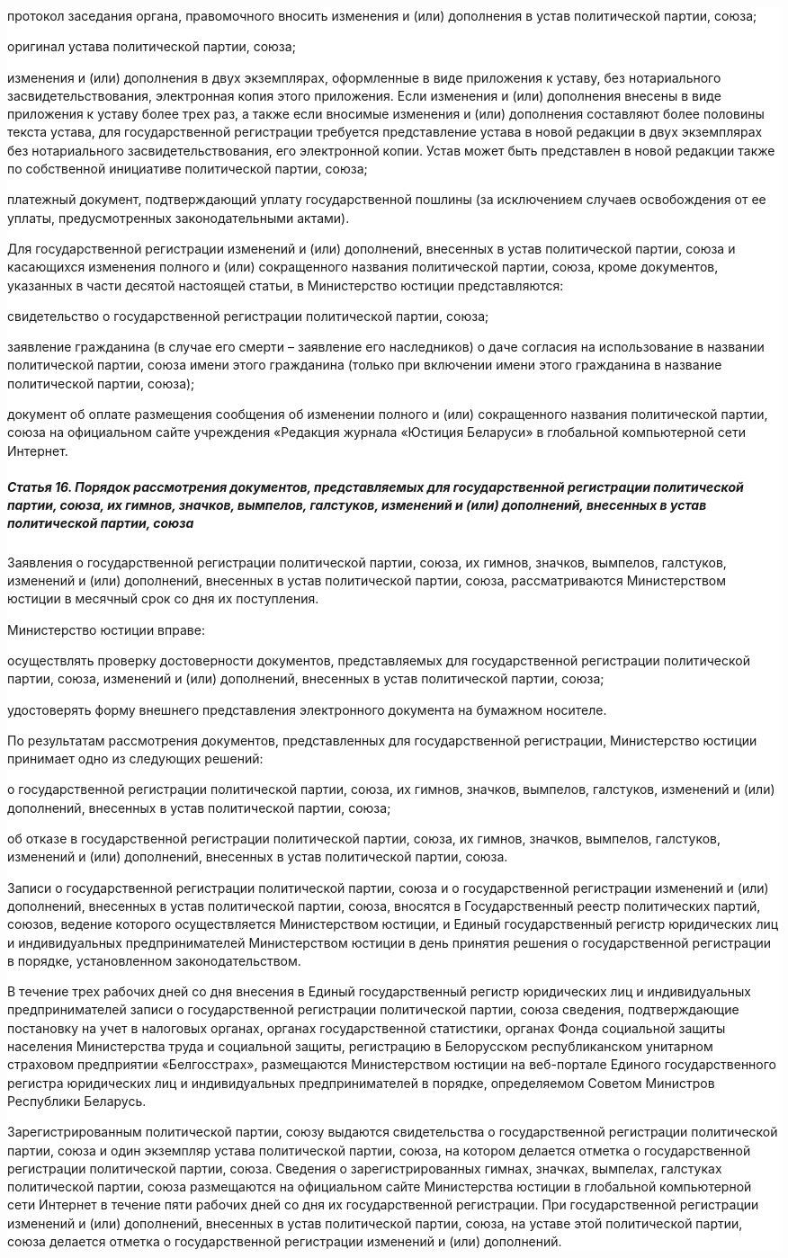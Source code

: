 <p>протокол заседания органа, правомочного вносить изменения и (или) дополнения в устав политической партии, союза;</p>
<p>оригинал устава политической партии, союза;</p>
<p>изменения и (или) дополнения в двух экземплярах, оформленные в виде приложения к уставу, без нотариального засвидетельствования, электронная копия этого приложения. Если изменения и (или) дополнения внесены в виде приложения к уставу более трех раз, а также если вносимые изменения и (или) дополнения составляют более половины текста устава, для государственной регистрации требуется представление устава в новой редакции в двух экземплярах без нотариального засвидетельствования, его электронной копии. Устав может быть представлен в новой редакции также по собственной инициативе политической партии, союза;</p>
<p>платежный документ, подтверждающий уплату государственной пошлины (за исключением случаев освобождения от ее уплаты, предусмотренных законодательными актами).</p>
<p>Для государственной регистрации изменений и (или) дополнений, внесенных в устав политической партии, союза и касающихся изменения полного и (или) сокращенного названия политической партии, союза, кроме документов, указанных в части десятой настоящей статьи, в Министерство юстиции представляются:</p>
<p>свидетельство о государственной регистрации политической партии, союза;</p>
<p>заявление гражданина (в случае его смерти – заявление его наследников) о даче согласия на использование в названии политической партии, союза имени этого гражданина (только при включении имени этого гражданина в название политической партии, союза);</p>
<p>документ об оплате размещения сообщения об изменении полного и (или) сокращенного названия политической партии, союза на официальном сайте учреждения «Редакция журнала «Юстиция Беларуси» в глобальной компьютерной сети Интернет.</p>
<h5>Статья 16. Порядок рассмотрения документов, представляемых для государственной регистрации политической партии, союза, их гимнов, значков, вымпелов, галстуков, изменений и (или) дополнений, внесенных в устав политической партии, союза</h5>
<p>Заявления о государственной регистрации политической партии, союза, их гимнов, значков, вымпелов, галстуков, изменений и (или) дополнений, внесенных в устав политической партии, союза, рассматриваются Министерством юстиции в месячный срок со дня их поступления.</p>
<p>Министерство юстиции вправе:</p>
<p>осуществлять проверку достоверности документов, представляемых для государственной регистрации политической партии, союза, изменений и (или) дополнений, внесенных в устав политической партии, союза;</p>
<p>удостоверять форму внешнего представления электронного документа на бумажном носителе.</p>
<p>По результатам рассмотрения документов, представленных для государственной регистрации, Министерство юстиции принимает одно из следующих решений:</p>
<p>о государственной регистрации политической партии, союза, их гимнов, значков, вымпелов, галстуков, изменений и (или) дополнений, внесенных в устав политической партии, союза;</p>
<p>об отказе в государственной регистрации политической партии, союза, их гимнов, значков, вымпелов, галстуков, изменений и (или) дополнений, внесенных в устав политической партии, союза.</p>
<p>Записи о государственной регистрации политической партии, союза и о государственной регистрации изменений и (или) дополнений, внесенных в устав политической партии, союза, вносятся в Государственный реестр политических партий, союзов, ведение которого осуществляется Министерством юстиции, и Единый государственный регистр юридических лиц и индивидуальных предпринимателей Министерством юстиции в день принятия решения о государственной регистрации в порядке, установленном законодательством.</p>
<p>В течение трех рабочих дней со дня внесения в Единый государственный регистр юридических лиц и индивидуальных предпринимателей записи о государственной регистрации политической партии, союза сведения, подтверждающие постановку на учет в налоговых органах, органах государственной статистики, органах Фонда социальной защиты населения Министерства труда и социальной защиты, регистрацию в Белорусском республиканском унитарном страховом предприятии «Белгосстрах», размещаются Министерством юстиции на веб-портале Единого государственного регистра юридических лиц и индивидуальных предпринимателей в порядке, определяемом Советом Министров Республики Беларусь.</p>
<p>Зарегистрированным политической партии, союзу выдаются свидетельства о государственной регистрации политической партии, союза и один экземпляр устава политической партии, союза, на котором делается отметка о государственной регистрации политической партии, союза. Сведения о зарегистрированных гимнах, значках, вымпелах, галстуках политической партии, союза размещаются на официальном сайте Министерства юстиции в глобальной компьютерной сети Интернет в течение пяти рабочих дней со дня их государственной регистрации. При государственной регистрации изменений и (или) дополнений, внесенных в устав политической партии, союза, на уставе этой политической партии, союза делается отметка о государственной регистрации изменений и (или) дополнений.</p>